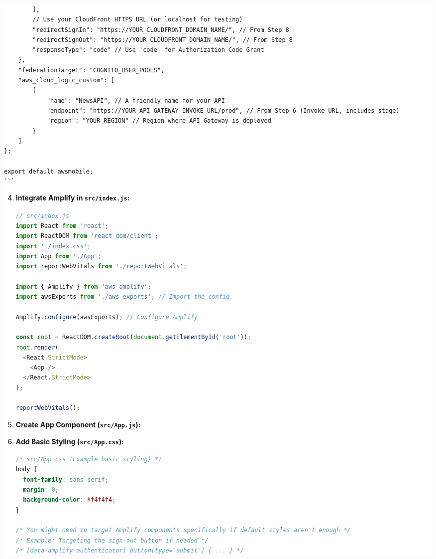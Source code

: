             ],
            // Use your CloudFront HTTPS URL (or localhost for testing)
            "redirectSignIn": "https://YOUR_CLOUDFRONT_DOMAIN_NAME/", // From Step 8
            "redirectSignOut": "https://YOUR_CLOUDFRONT_DOMAIN_NAME/", // From Step 8
            "responseType": "code" // Use 'code' for Authorization Code Grant
        },
        "federationTarget": "COGNITO_USER_POOLS",
        "aws_cloud_logic_custom": [
            {
                "name": "NewsAPI", // A friendly name for your API
                "endpoint": "https://YOUR_API_GATEWAY_INVOKE_URL/prod", // From Step 6 (Invoke URL, includes stage)
                "region": "YOUR_REGION" // Region where API Gateway is deployed
            }
        ]
    };

    export default awsmobile;
    ```

4.  **Integrate Amplify in `src/index.js`:**
    ```javascript
    // src/index.js
    import React from 'react';
    import ReactDOM from 'react-dom/client';
    import './index.css';
    import App from './App';
    import reportWebVitals from './reportWebVitals';

    import { Amplify } from 'aws-amplify';
    import awsExports from './aws-exports'; // Import the config

    Amplify.configure(awsExports); // Configure Amplify

    const root = ReactDOM.createRoot(document.getElementById('root'));
    root.render(
      <React.StrictMode>
        <App />
      </React.StrictMode>
    );

    reportWebVitals();
    ```

5.  **Create App Component (`src/App.js`):**  

7.  **Add Basic Styling (`src/App.css`):**
    ```css
    /* src/App.css (Example basic styling) */
    body {
      font-family: sans-serif;
      margin: 0;
      background-color: #f4f4f4;
    }

    /* You might need to target Amplify components specifically if default styles aren't enough */
    /* Example: Targeting the sign-out button if needed */
    /* [data-amplify-authenticator] button[type="submit"] { ... } */
